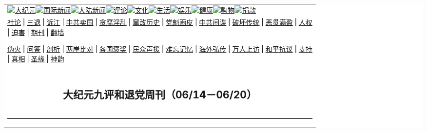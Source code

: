 <a name="1" id="1" target="_blank"></a><span id="1"></span>
<table align=center border="0"><tr><td colspan="2" VALIGN=TOP><a href="/gb/nsc413.md#1"><img src="https://raw.githubusercontent.com/tjvrql262/www/master/t/djy/1.jpg" title="大纪元"></a><a href="/gb/n24hr.md#1"><img src="https://raw.githubusercontent.com/tjvrql262/www/master/t/djy/3.jpg" title="国际新闻"></a><a href="/gb/nsc413.md#1"><img src="https://raw.githubusercontent.com/tjvrql262/www/master/t/djy/4.jpg" title="大陆新闻"></a><a href="/gb/news392.md#1"><img src="https://raw.githubusercontent.com/tjvrql262/www/master/t/djy/5.jpg" title="评论"></a><a href="/gb/news2007.md#1"><img src="https://raw.githubusercontent.com/tjvrql262/www/master/t/djy/6.jpg" title="文化"></a><a href="/gb/news2008.md#1"><img src="https://raw.githubusercontent.com/tjvrql262/www/master/t/djy/7.jpg" title="生活"></a><a href="/gb/ncyule.md#1"><img src="https://raw.githubusercontent.com/tjvrql262/www/master/t/djy/8.jpg" title="娱乐"></a><a href="/gb/nsc1002.md#1"><img src="https://raw.githubusercontent.com/tjvrql262/www/master/t/djy/9.jpg" title="健康"><a href="https://www.youlucky.com"><img src="https://raw.githubusercontent.com/tjvrql262/www/master/t/djy/10.jpg" title="购物"></a><a href="https://donate.epochtimes.com/?utm_medium=epochtimes&utm_source=referral&utm_campaign=donate_button_djyarticleheader"><img src="https://raw.githubusercontent.com/tjvrql262/www/master/t/djy/12.jpg" title="捐款"></a></td></tr>
<tr><td colspan="2" VALIGN=TOP><a target="_blank" href="/gb/9p.md#1">社论</a> | <a target="_blank" href="/gb/nf5657.md#1">三退</a> | <a target="_blank" href="/gb/nf6124.md#1">诉江</a> | <a target="_blank" href="/gb/nf1176117.md#1">中共卖国</a> | <a target="_blank" href="/gb/nf5773.md#1">贪腐淫乱</a> | <a target="_blank" href="/gb/nf1176115.md#1">窜改历史</a> | <a target="_blank" href="/gb/nf1176107.md#1">党魁画皮</a> | <a target="_blank" href="/gb/nf1320400.md#1">中共间谍</a> | <a target="_blank" href="/gb/nf1176114.md#1">破坏传统</a> | <a target="_blank" href="https://github.com/tjvrql262/ntdtv/blob/master/gb/prog447_1.md#1">恶贯满盈</a> | <a target="_blank" href="/gb/ncid278.md#1">人权</a> | <a target="_blank" href="/gb/nf1176111.md#1">迫害</a> | <a target="_blank" href="https://gitlab.com/szzdlab/mh-qikan/blob/master/README.md#1">期刊</a> | <a target="_blank" href="https://github.com/bannedbook/fanqiang/wiki">翻墙</a></p><p><a target="_blank" href="/gb/nf5562.md#1">伪火</a> | <a target="_blank" href="/gb/nf4378.md#1">问答</a> | <a target="_blank" href="/gb/nf5792.md#1">剖析</a> | <a target="_blank" href="/gb/nf5735.md#1">两岸比对</a> | <a target="_blank" href="/gb/nf6119.md#1">各国褒奖</a> | <a target="_blank" href="/gb/nf6120.md#1">民众声援</a> | <a target="_blank" href="/gb/nf1188594.md#1">难忘记忆</a> | <a target="_blank" href="/gb/nf3180.md#1">海外弘传</a> | <a target="_blank" href="/gb/nf5410.md#1">万人上访</a> | <a target="_blank" href="https://github.com/tjvrql262/ntdtv/blob/master/gb/prog1530_1.md#1">和平抗议</a> | <a target="_blank" href="/gb/nf4386.md#1">支持</a> | <a target="_blank" href="/gb/nf4389.md#1">真相</a> | <a target="_blank" href="/gb/nf5790.md#1">圣缘</a> | <a target="_blank" href="/gb/nf4786.md#1">神韵</a></td></tr>
<tr><td VALIGN=TOP width="626"><h2 align=center>大纪元九评和退党周刊（06/14－06/20）</h2>

<h6></h6>
<hr>